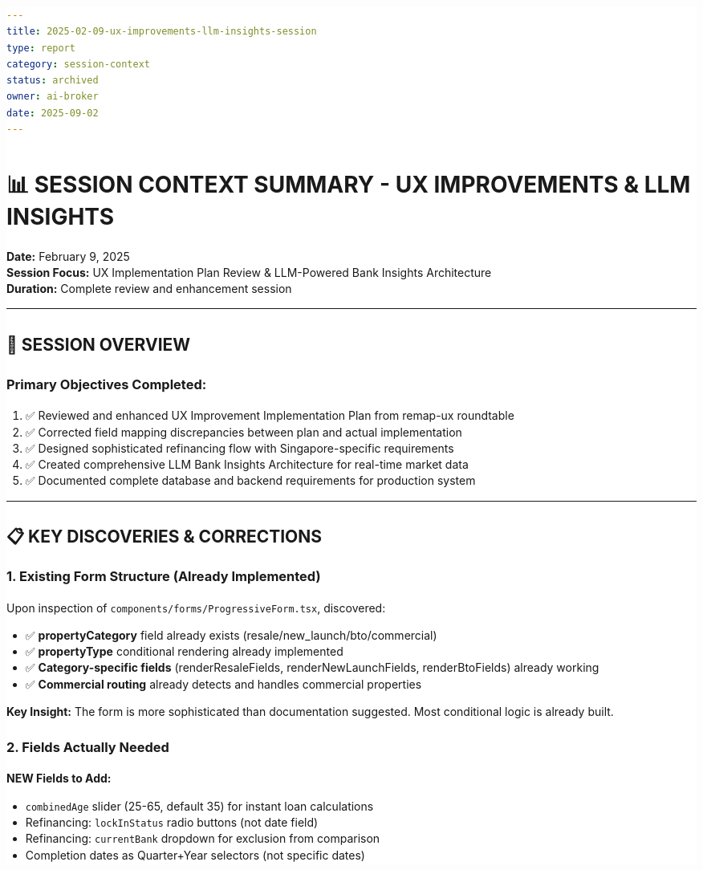 ```yaml
---
title: 2025-02-09-ux-improvements-llm-insights-session
type: report
category: session-context
status: archived
owner: ai-broker
date: 2025-09-02
---
```


# 📊 SESSION CONTEXT SUMMARY - UX IMPROVEMENTS & LLM INSIGHTS
**Date:** February 9, 2025  
**Session Focus:** UX Implementation Plan Review & LLM-Powered Bank Insights Architecture  
**Duration:** Complete review and enhancement session

---

## 🎯 SESSION OVERVIEW

### **Primary Objectives Completed:**
1. ✅ Reviewed and enhanced UX Improvement Implementation Plan from remap-ux roundtable
2. ✅ Corrected field mapping discrepancies between plan and actual implementation
3. ✅ Designed sophisticated refinancing flow with Singapore-specific requirements
4. ✅ Created comprehensive LLM Bank Insights Architecture for real-time market data
5. ✅ Documented complete database and backend requirements for production system

---

## 📋 KEY DISCOVERIES & CORRECTIONS

### **1. Existing Form Structure (Already Implemented)**
Upon inspection of `components/forms/ProgressiveForm.tsx`, discovered:
- ✅ **propertyCategory** field already exists (resale/new_launch/bto/commercial)
- ✅ **propertyType** conditional rendering already implemented
- ✅ **Category-specific fields** (renderResaleFields, renderNewLaunchFields, renderBtoFields) already working
- ✅ **Commercial routing** already detects and handles commercial properties

**Key Insight:** The form is more sophisticated than documentation suggested. Most conditional logic is already built.

### **2. Fields Actually Needed**
**NEW Fields to Add:**
- `combinedAge` slider (25-65, default 35) for instant loan calculations
- Refinancing: `lockInStatus` radio buttons (not date field)
- Refinancing: `currentBank` dropdown for exclusion from comparison
- Completion dates as Quarter+Year selectors (not specific dates)
